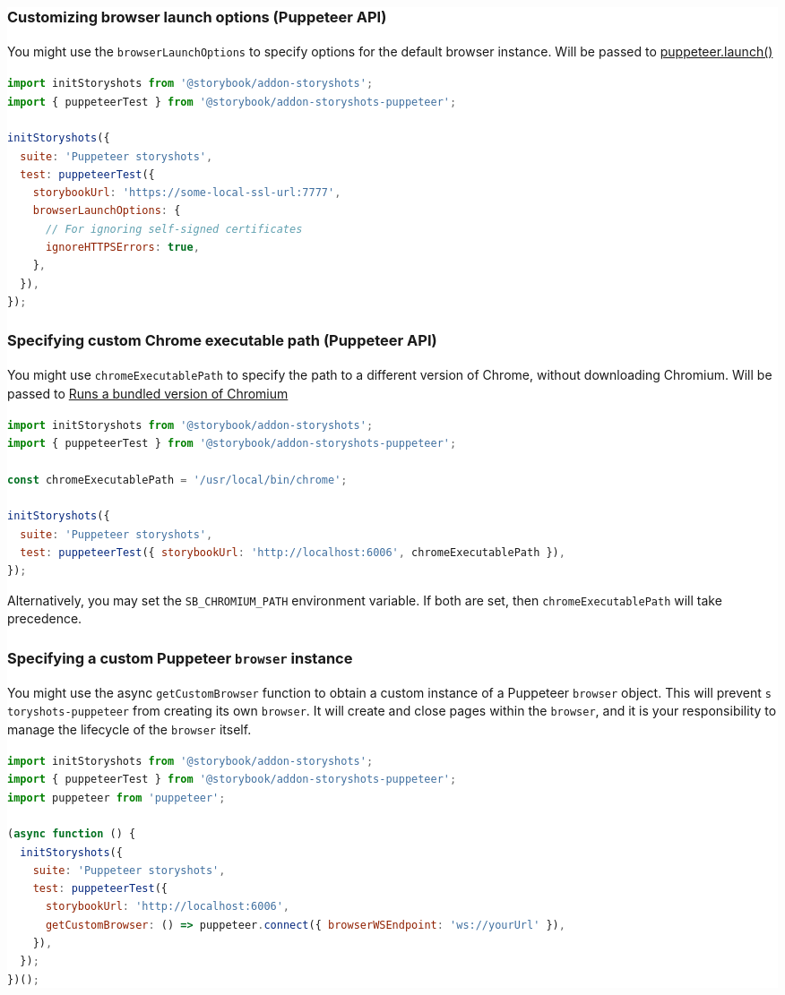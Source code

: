 ### Customizing browser launch options (Puppeteer API)

You might use the `browserLaunchOptions` to specify options for the default browser instance. Will be passed to [puppeteer.launch()](https://pptr.dev/api/puppeteer.puppeteernode.launch)

```js
import initStoryshots from '@storybook/addon-storyshots';
import { puppeteerTest } from '@storybook/addon-storyshots-puppeteer';

initStoryshots({
  suite: 'Puppeteer storyshots',
  test: puppeteerTest({
    storybookUrl: 'https://some-local-ssl-url:7777',
    browserLaunchOptions: {
      // For ignoring self-signed certificates
      ignoreHTTPSErrors: true,
    },
  }),
});
```

### Specifying custom Chrome executable path (Puppeteer API)

You might use `chromeExecutablePath` to specify the path to a different version of Chrome, without downloading Chromium. Will be passed to [Runs a bundled version of Chromium](https://github.com/GoogleChrome/puppeteer#default-runtime-settings)

```js
import initStoryshots from '@storybook/addon-storyshots';
import { puppeteerTest } from '@storybook/addon-storyshots-puppeteer';

const chromeExecutablePath = '/usr/local/bin/chrome';

initStoryshots({
  suite: 'Puppeteer storyshots',
  test: puppeteerTest({ storybookUrl: 'http://localhost:6006', chromeExecutablePath }),
});
```

Alternatively, you may set the `SB_CHROMIUM_PATH` environment variable. If both are set, then `chromeExecutablePath` will take precedence.

### Specifying a custom Puppeteer `browser` instance

You might use the async `getCustomBrowser` function to obtain a custom instance of a Puppeteer `browser` object. This will prevent `storyshots-puppeteer` from creating its own `browser`. It will create and close pages within the `browser`, and it is your responsibility to manage the lifecycle of the `browser` itself.

```js
import initStoryshots from '@storybook/addon-storyshots';
import { puppeteerTest } from '@storybook/addon-storyshots-puppeteer';
import puppeteer from 'puppeteer';

(async function () {
  initStoryshots({
    suite: 'Puppeteer storyshots',
    test: puppeteerTest({
      storybookUrl: 'http://localhost:6006',
      getCustomBrowser: () => puppeteer.connect({ browserWSEndpoint: 'ws://yourUrl' }),
    }),
  });
})();
```
